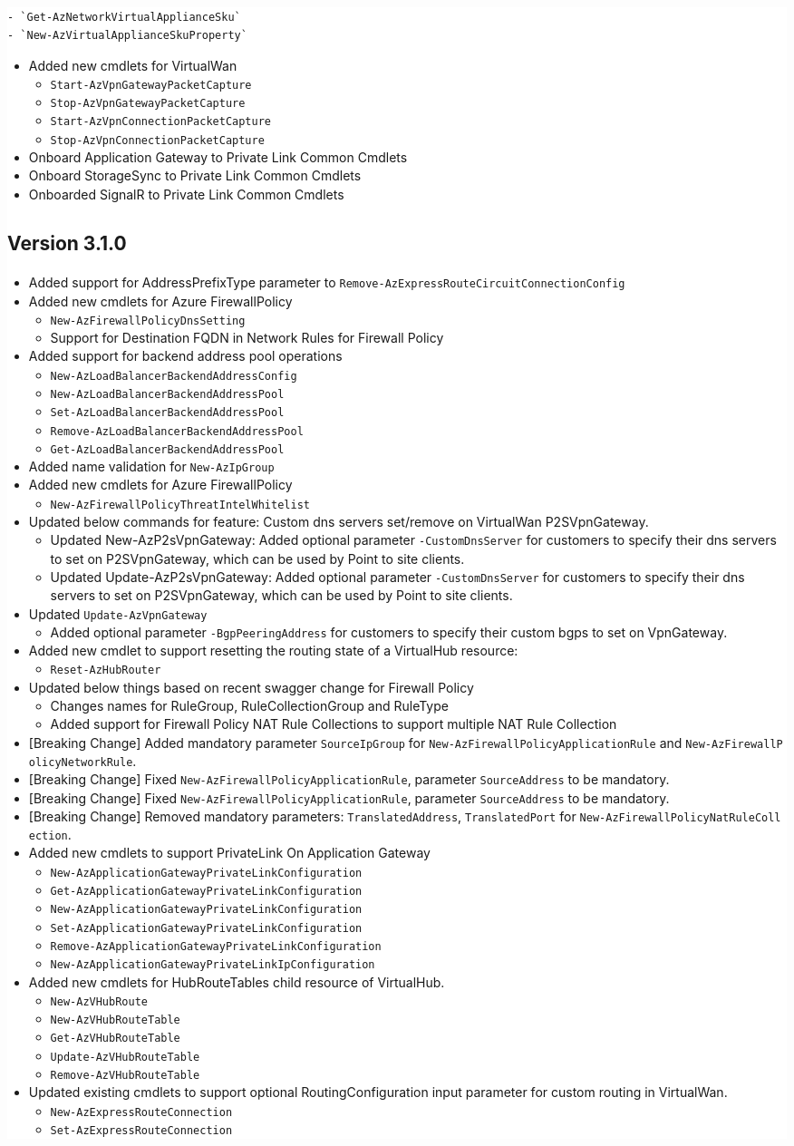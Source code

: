     - `Get-AzNetworkVirtualApplianceSku`
    - `New-AzVirtualApplianceSkuProperty`
* Added new cmdlets for VirtualWan
    - `Start-AzVpnGatewayPacketCapture`
    - `Stop-AzVpnGatewayPacketCapture`
    - `Start-AzVpnConnectionPacketCapture`
    - `Stop-AzVpnConnectionPacketCapture`
* Onboard Application Gateway to Private Link Common Cmdlets
* Onboard StorageSync to Private Link Common Cmdlets
* Onboarded SignalR to Private Link Common Cmdlets

## Version 3.1.0
* Added support for AddressPrefixType parameter to `Remove-AzExpressRouteCircuitConnectionConfig`
* Added new cmdlets for Azure FirewallPolicy
    - `New-AzFirewallPolicyDnsSetting`
    - Support for Destination FQDN in Network Rules for Firewall Policy
* Added support for backend address pool operations
    - `New-AzLoadBalancerBackendAddressConfig`
    - `New-AzLoadBalancerBackendAddressPool`
    - `Set-AzLoadBalancerBackendAddressPool`
    - `Remove-AzLoadBalancerBackendAddressPool`
    - `Get-AzLoadBalancerBackendAddressPool`
* Added name validation for `New-AzIpGroup`
* Added new cmdlets for Azure FirewallPolicy
    - `New-AzFirewallPolicyThreatIntelWhitelist`
* Updated below commands for feature: Custom dns servers set/remove on VirtualWan P2SVpnGateway.
    - Updated New-AzP2sVpnGateway: Added optional parameter `-CustomDnsServer` for customers to specify their dns servers to set on P2SVpnGateway, which can be used by Point to site clients.
    - Updated Update-AzP2sVpnGateway: Added optional parameter `-CustomDnsServer` for customers to specify their dns servers to set on P2SVpnGateway, which can be used by Point to site clients.
* Updated `Update-AzVpnGateway`
    - Added optional parameter `-BgpPeeringAddress` for customers to specify their custom bgps to set on VpnGateway.
* Added new cmdlet to support resetting the routing state of a VirtualHub resource:
    - `Reset-AzHubRouter`
* Updated below things based on recent swagger change for Firewall Policy
    - Changes names for RuleGroup, RuleCollectionGroup and RuleType
    - Added support for Firewall Policy NAT Rule Collections to support multiple NAT Rule Collection
* [Breaking Change] Added mandatory parameter `SourceIpGroup` for `New-AzFirewallPolicyApplicationRule` and `New-AzFirewallPolicyNetworkRule`.
* [Breaking Change] Fixed `New-AzFirewallPolicyApplicationRule`, parameter `SourceAddress` to be mandatory.
* [Breaking Change] Fixed `New-AzFirewallPolicyApplicationRule`, parameter `SourceAddress` to be mandatory.
* [Breaking Change] Removed mandatory parameters: `TranslatedAddress`, `TranslatedPort` for `New-AzFirewallPolicyNatRuleCollection`.
* Added new cmdlets to support PrivateLink On Application Gateway
    - `New-AzApplicationGatewayPrivateLinkConfiguration`
    - `Get-AzApplicationGatewayPrivateLinkConfiguration`
    - `New-AzApplicationGatewayPrivateLinkConfiguration`
    - `Set-AzApplicationGatewayPrivateLinkConfiguration`
    - `Remove-AzApplicationGatewayPrivateLinkConfiguration`
    - `New-AzApplicationGatewayPrivateLinkIpConfiguration`
* Added new cmdlets for HubRouteTables child resource of VirtualHub.
    - `New-AzVHubRoute`
    - `New-AzVHubRouteTable`
    - `Get-AzVHubRouteTable`
    - `Update-AzVHubRouteTable`
    - `Remove-AzVHubRouteTable`
* Updated existing cmdlets to support optional RoutingConfiguration input parameter for custom routing in VirtualWan.
    - `New-AzExpressRouteConnection`
    - `Set-AzExpressRouteConnection`